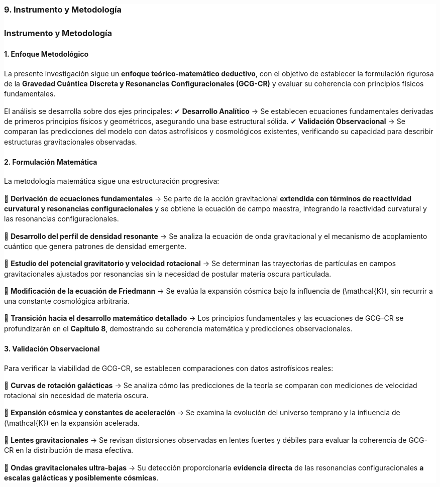 
### 9. Instrumento y Metodología


### **Instrumento y Metodología**

#### **1. Enfoque Metodológico**

La presente investigación sigue un **enfoque teórico-matemático deductivo**, con el objetivo de establecer la formulación rigurosa de la **Gravedad Cuántica Discreta y Resonancias Configuracionales (GCG-CR)** y evaluar su coherencia con principios físicos fundamentales.

El análisis se desarrolla sobre dos ejes principales:
✔ **Desarrollo Analítico** → Se establecen ecuaciones fundamentales derivadas de primeros principios físicos y geométricos, asegurando una base estructural sólida.
✔ **Validación Observacional** → Se comparan las predicciones del modelo con datos astrofísicos y cosmológicos existentes, verificando su capacidad para describir estructuras gravitacionales observadas.

#### **2. Formulación Matemática**

La metodología matemática sigue una estructuración progresiva:

📌 **Derivación de ecuaciones fundamentales** → Se parte de la acción gravitacional **extendida con términos de reactividad curvatural y resonancias configuracionales** y se obtiene la ecuación de campo maestra, integrando la reactividad curvatural y las resonancias configuracionales.

📌 **Desarrollo del perfil de densidad resonante** → Se analiza la ecuación de onda gravitacional y el mecanismo de acoplamiento cuántico que genera patrones de densidad emergente.

📌 **Estudio del potencial gravitatorio y velocidad rotacional** → Se determinan las trayectorias de partículas en campos gravitacionales ajustados por resonancias sin la necesidad de postular materia oscura particulada.

📌 **Modificación de la ecuación de Friedmann** → Se evalúa la expansión cósmica bajo la influencia de \(\mathcal{K}\), sin recurrir a una constante cosmológica arbitraria.

📌 **Transición hacia el desarrollo matemático detallado** → Los principios fundamentales y las ecuaciones de GCG-CR se profundizarán en el **Capítulo 8**, demostrando su coherencia matemática y predicciones observacionales.

#### **3. Validación Observacional**

Para verificar la viabilidad de GCG-CR, se establecen comparaciones con datos astrofísicos reales:

📌 **Curvas de rotación galácticas** → Se analiza cómo las predicciones de la teoría se comparan con mediciones de velocidad rotacional sin necesidad de materia oscura.

📌 **Expansión cósmica y constantes de aceleración** → Se examina la evolución del universo temprano y la influencia de \(\mathcal{K}\) en la expansión acelerada.

📌 **Lentes gravitacionales** → Se revisan distorsiones observadas en lentes fuertes y débiles para evaluar la coherencia de GCG-CR en la distribución de masa efectiva.

📌 **Ondas gravitacionales ultra-bajas** → Su detección proporcionaría **evidencia directa** de las resonancias configuracionales **a escalas galácticas y posiblemente cósmicas**.
